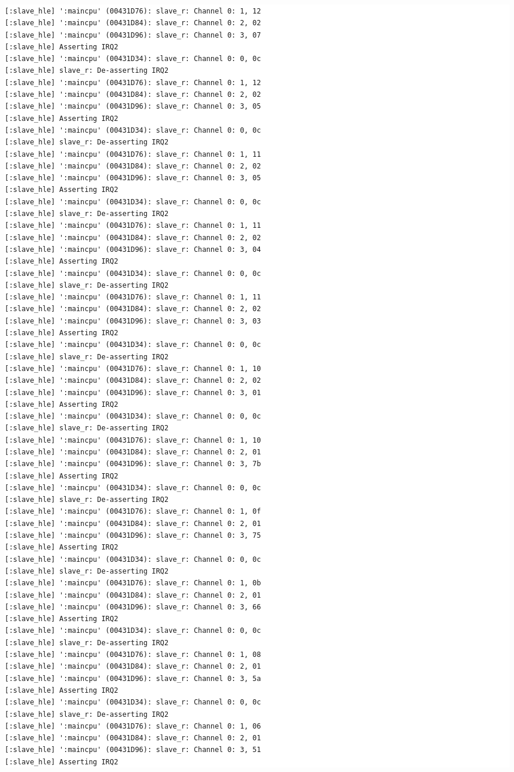     [:slave_hle] ':maincpu' (00431D76): slave_r: Channel 0: 1, 12
    [:slave_hle] ':maincpu' (00431D84): slave_r: Channel 0: 2, 02
    [:slave_hle] ':maincpu' (00431D96): slave_r: Channel 0: 3, 07
    [:slave_hle] Asserting IRQ2
    [:slave_hle] ':maincpu' (00431D34): slave_r: Channel 0: 0, 0c
    [:slave_hle] slave_r: De-asserting IRQ2
    [:slave_hle] ':maincpu' (00431D76): slave_r: Channel 0: 1, 12
    [:slave_hle] ':maincpu' (00431D84): slave_r: Channel 0: 2, 02
    [:slave_hle] ':maincpu' (00431D96): slave_r: Channel 0: 3, 05
    [:slave_hle] Asserting IRQ2
    [:slave_hle] ':maincpu' (00431D34): slave_r: Channel 0: 0, 0c
    [:slave_hle] slave_r: De-asserting IRQ2
    [:slave_hle] ':maincpu' (00431D76): slave_r: Channel 0: 1, 11
    [:slave_hle] ':maincpu' (00431D84): slave_r: Channel 0: 2, 02
    [:slave_hle] ':maincpu' (00431D96): slave_r: Channel 0: 3, 05
    [:slave_hle] Asserting IRQ2
    [:slave_hle] ':maincpu' (00431D34): slave_r: Channel 0: 0, 0c
    [:slave_hle] slave_r: De-asserting IRQ2
    [:slave_hle] ':maincpu' (00431D76): slave_r: Channel 0: 1, 11
    [:slave_hle] ':maincpu' (00431D84): slave_r: Channel 0: 2, 02
    [:slave_hle] ':maincpu' (00431D96): slave_r: Channel 0: 3, 04
    [:slave_hle] Asserting IRQ2
    [:slave_hle] ':maincpu' (00431D34): slave_r: Channel 0: 0, 0c
    [:slave_hle] slave_r: De-asserting IRQ2
    [:slave_hle] ':maincpu' (00431D76): slave_r: Channel 0: 1, 11
    [:slave_hle] ':maincpu' (00431D84): slave_r: Channel 0: 2, 02
    [:slave_hle] ':maincpu' (00431D96): slave_r: Channel 0: 3, 03
    [:slave_hle] Asserting IRQ2
    [:slave_hle] ':maincpu' (00431D34): slave_r: Channel 0: 0, 0c
    [:slave_hle] slave_r: De-asserting IRQ2
    [:slave_hle] ':maincpu' (00431D76): slave_r: Channel 0: 1, 10
    [:slave_hle] ':maincpu' (00431D84): slave_r: Channel 0: 2, 02
    [:slave_hle] ':maincpu' (00431D96): slave_r: Channel 0: 3, 01
    [:slave_hle] Asserting IRQ2
    [:slave_hle] ':maincpu' (00431D34): slave_r: Channel 0: 0, 0c
    [:slave_hle] slave_r: De-asserting IRQ2
    [:slave_hle] ':maincpu' (00431D76): slave_r: Channel 0: 1, 10
    [:slave_hle] ':maincpu' (00431D84): slave_r: Channel 0: 2, 01
    [:slave_hle] ':maincpu' (00431D96): slave_r: Channel 0: 3, 7b
    [:slave_hle] Asserting IRQ2
    [:slave_hle] ':maincpu' (00431D34): slave_r: Channel 0: 0, 0c
    [:slave_hle] slave_r: De-asserting IRQ2
    [:slave_hle] ':maincpu' (00431D76): slave_r: Channel 0: 1, 0f
    [:slave_hle] ':maincpu' (00431D84): slave_r: Channel 0: 2, 01
    [:slave_hle] ':maincpu' (00431D96): slave_r: Channel 0: 3, 75
    [:slave_hle] Asserting IRQ2
    [:slave_hle] ':maincpu' (00431D34): slave_r: Channel 0: 0, 0c
    [:slave_hle] slave_r: De-asserting IRQ2
    [:slave_hle] ':maincpu' (00431D76): slave_r: Channel 0: 1, 0b
    [:slave_hle] ':maincpu' (00431D84): slave_r: Channel 0: 2, 01
    [:slave_hle] ':maincpu' (00431D96): slave_r: Channel 0: 3, 66
    [:slave_hle] Asserting IRQ2
    [:slave_hle] ':maincpu' (00431D34): slave_r: Channel 0: 0, 0c
    [:slave_hle] slave_r: De-asserting IRQ2
    [:slave_hle] ':maincpu' (00431D76): slave_r: Channel 0: 1, 08
    [:slave_hle] ':maincpu' (00431D84): slave_r: Channel 0: 2, 01
    [:slave_hle] ':maincpu' (00431D96): slave_r: Channel 0: 3, 5a
    [:slave_hle] Asserting IRQ2
    [:slave_hle] ':maincpu' (00431D34): slave_r: Channel 0: 0, 0c
    [:slave_hle] slave_r: De-asserting IRQ2
    [:slave_hle] ':maincpu' (00431D76): slave_r: Channel 0: 1, 06
    [:slave_hle] ':maincpu' (00431D84): slave_r: Channel 0: 2, 01
    [:slave_hle] ':maincpu' (00431D96): slave_r: Channel 0: 3, 51
    [:slave_hle] Asserting IRQ2